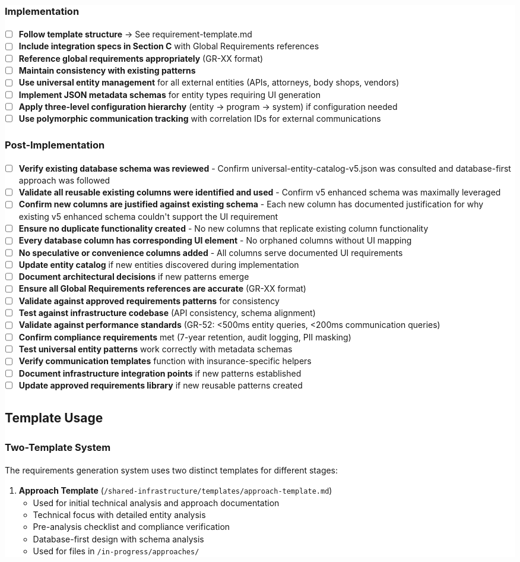### Implementation
- [ ] **Follow template structure** → See requirement-template.md
- [ ] **Include integration specs in Section C** with Global Requirements references
- [ ] **Reference global requirements appropriately** (GR-XX format)
- [ ] **Maintain consistency with existing patterns**
- [ ] **Use universal entity management** for all external entities (APIs, attorneys, body shops, vendors)
- [ ] **Implement JSON metadata schemas** for entity types requiring UI generation
- [ ] **Apply three-level configuration hierarchy** (entity → program → system) if configuration needed
- [ ] **Use polymorphic communication tracking** with correlation IDs for external communications

### Post-Implementation
- [ ] **Verify existing database schema was reviewed** - Confirm universal-entity-catalog-v5.json was consulted and database-first approach was followed
- [ ] **Validate all reusable existing columns were identified and used** - Confirm v5 enhanced schema was maximally leveraged
- [ ] **Confirm new columns are justified against existing schema** - Each new column has documented justification for why existing v5 enhanced schema couldn't support the UI requirement
- [ ] **Ensure no duplicate functionality created** - No new columns that replicate existing column functionality
- [ ] **Every database column has corresponding UI element** - No orphaned columns without UI mapping
- [ ] **No speculative or convenience columns added** - All columns serve documented UI requirements
- [ ] **Update entity catalog** if new entities discovered during implementation
- [ ] **Document architectural decisions** if new patterns emerge
- [ ] **Ensure all Global Requirements references are accurate** (GR-XX format)
- [ ] **Validate against approved requirements patterns** for consistency
- [ ] **Test against infrastructure codebase** (API consistency, schema alignment)
- [ ] **Validate against performance standards** (GR-52: <500ms entity queries, <200ms communication queries)
- [ ] **Confirm compliance requirements** met (7-year retention, audit logging, PII masking)
- [ ] **Test universal entity patterns** work correctly with metadata schemas
- [ ] **Verify communication templates** function with insurance-specific helpers
- [ ] **Document infrastructure integration points** if new patterns established
- [ ] **Update approved requirements library** if new reusable patterns created

## Template Usage

### Two-Template System
The requirements generation system uses two distinct templates for different stages:

1. **Approach Template** (`/shared-infrastructure/templates/approach-template.md`)
   - Used for initial technical analysis and approach documentation
   - Technical focus with detailed entity analysis
   - Pre-analysis checklist and compliance verification
   - Database-first design with schema analysis
   - Used for files in `/in-progress/approaches/`
